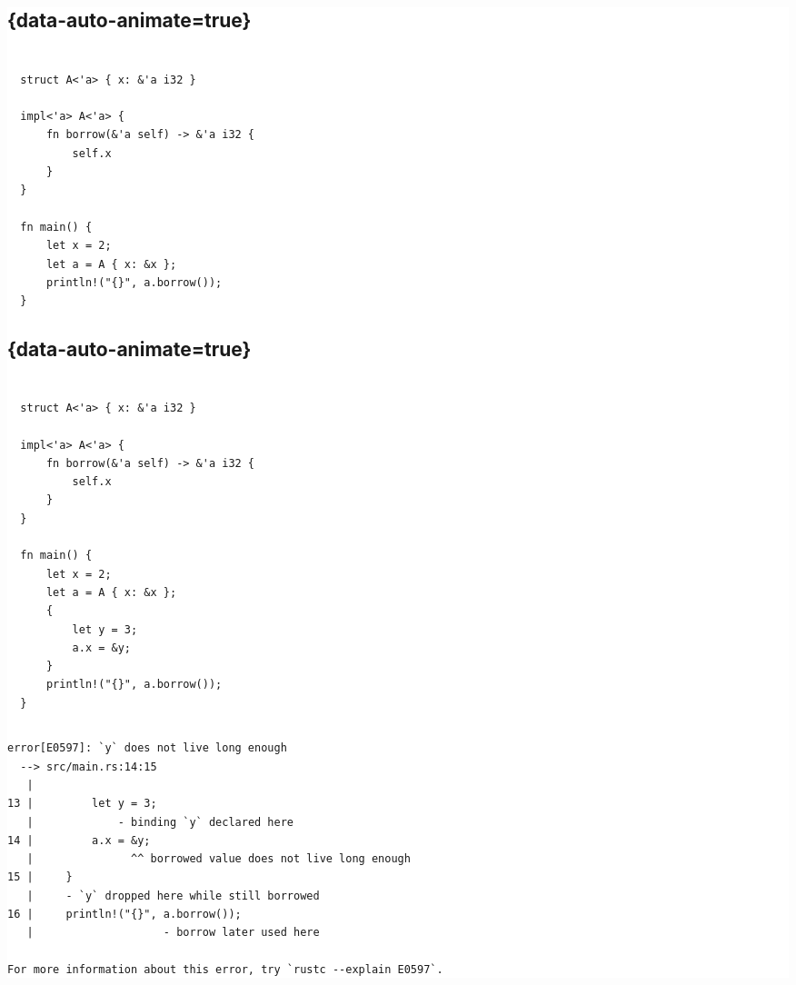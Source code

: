 ## {data-auto-animate=true}

<pre data-id="code-animation"><code data-trim data-line-numbers rust>
  struct A<'a> { x: &'a i32 }

  impl<'a> A<'a> {
      fn borrow(&'a self) -> &'a i32 {
          self.x
      }
  }

  fn main() {
      let x = 2;
      let a = A { x: &x };
      println!("{}", a.borrow());
  }
</code></pre>

## {data-auto-animate=true}

<pre data-id="code-animation"><code data-trim data-line-numbers="|13-15" rust>
  struct A<'a> { x: &'a i32 }

  impl<'a> A<'a> {
      fn borrow(&'a self) -> &'a i32 {
          self.x
      }
  }

  fn main() {
      let x = 2;
      let a = A { x: &x };
      {
          let y = 3;
          a.x = &y;
      }
      println!("{}", a.borrow());
  }
</code></pre>

##

```text
error[E0597]: `y` does not live long enough
  --> src/main.rs:14:15
   |
13 |         let y = 3;
   |             - binding `y` declared here
14 |         a.x = &y;
   |               ^^ borrowed value does not live long enough
15 |     }
   |     - `y` dropped here while still borrowed
16 |     println!("{}", a.borrow());
   |                    - borrow later used here

For more information about this error, try `rustc --explain E0597`.
```
